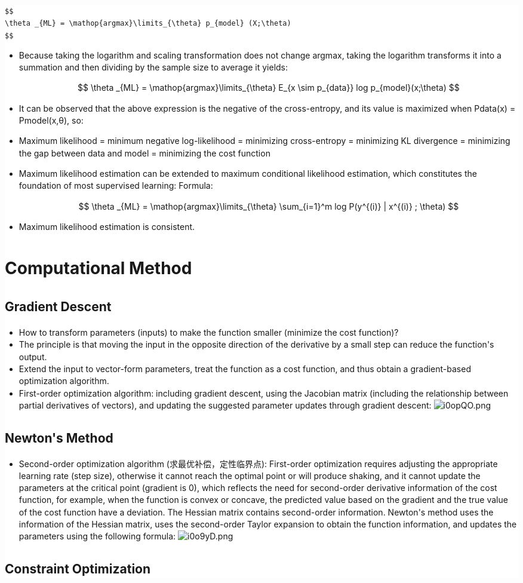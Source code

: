     $$
    \theta _{ML} = \mathop{argmax}\limits_{\theta} p_{model} (X;\theta)
    $$
    
*   Because taking the logarithm and scaling transformation does not change argmax, taking the logarithm transforms it into a summation and then dividing by the sample size to average it yields:
    
    $$
    \theta _{ML} = \mathop{argmax}\limits_{\theta} E_{x \sim p_{data}} log p_{model}(x;\theta)
    $$
    
*   It can be observed that the above expression is the negative of the cross-entropy, and its value is maximized when Pdata(x) = Pmodel(x,θ), so:
    
*   Maximum likelihood = minimum negative log-likelihood = minimizing cross-entropy = minimizing KL divergence = minimizing the gap between data and model = minimizing the cost function
    
*   Maximum likelihood estimation can be extended to maximum conditional likelihood estimation, which constitutes the foundation of most supervised learning: Formula:
    
    $$
    \theta _{ML} = \mathop{argmax}\limits_{\theta} \sum_{i=1}^m log P(y^{(i)} | x^{(i)} ; \theta)
    $$
    
*   Maximum likelihood estimation is consistent.
    

Computational Method
====================

Gradient Descent
----------------

*   How to transform parameters (inputs) to make the function smaller (minimize the cost function)?
*   The principle is that moving the input in the opposite direction of the derivative by a small step can reduce the function's output.
*   Extend the input to vector-form parameters, treat the function as a cost function, and thus obtain a gradient-based optimization algorithm.
*   First-order optimization algorithm: including gradient descent, using the Jacobian matrix (including the relationship between partial derivatives of vectors), and updating the suggested parameter updates through gradient descent: ![i0opQO.png](https://s1.ax1x.com/2018/10/20/i0opQO.png) 

Newton's Method
---------------

*   Second-order optimization algorithm (求最优补偿，定性临界点): First-order optimization requires adjusting the appropriate learning rate (step size), otherwise it cannot reach the optimal point or will produce shaking, and it cannot update the parameters at the critical point (gradient is 0), which reflects the need for second-order derivative information of the cost function, for example, when the function is convex or concave, the predicted value based on the gradient and the true value of the cost function have a deviation. The Hessian matrix contains second-order information. Newton's method uses the information of the Hessian matrix, uses the second-order Taylor expansion to obtain the function information, and updates the parameters using the following formula: ![i0o9yD.png](https://s1.ax1x.com/2018/10/20/i0o9yD.png) 
    
Constraint Optimization
-----------------------
